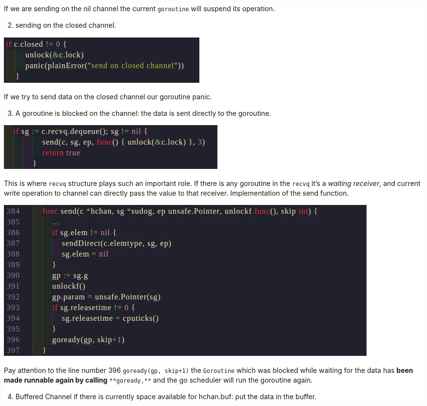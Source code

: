 If we are sending on the nil channel the current `goroutine` will suspend its operation.

2. sending on the closed channel.

![](../../../images/2022/09/1_6QwJEx8opvaNzabRtHMa9A.jpeg)

If we try to send data on the closed channel our goroutine panic.

3. A goroutine is blocked on the channel: the data is sent directly to the goroutine.

![](../../../images/2022/09/1_F16kjMMl6Y9W7IYWNAHXrw.jpeg)

This is where `recvq` structure plays such an important role. If there is any goroutine in the `recvq` it’s a *waiting receiver*, and current write operation to channel can directly pass the value to that receiver. Implementation of the send function.

![](../../../images/2022/09/1_HZyaOxBmRRopvrnhrx90VQ.jpeg)

Pay attention to the line number 396 `goready(gp, skip+1)` the `Goroutine` which was blocked while waiting for the data has **been made runnable again by calling** `**goready,**` and the go scheduler will run the goroutine again.

4. Buffered Channel if there is currently space available for hchan.buf: put the data in the buffer.

